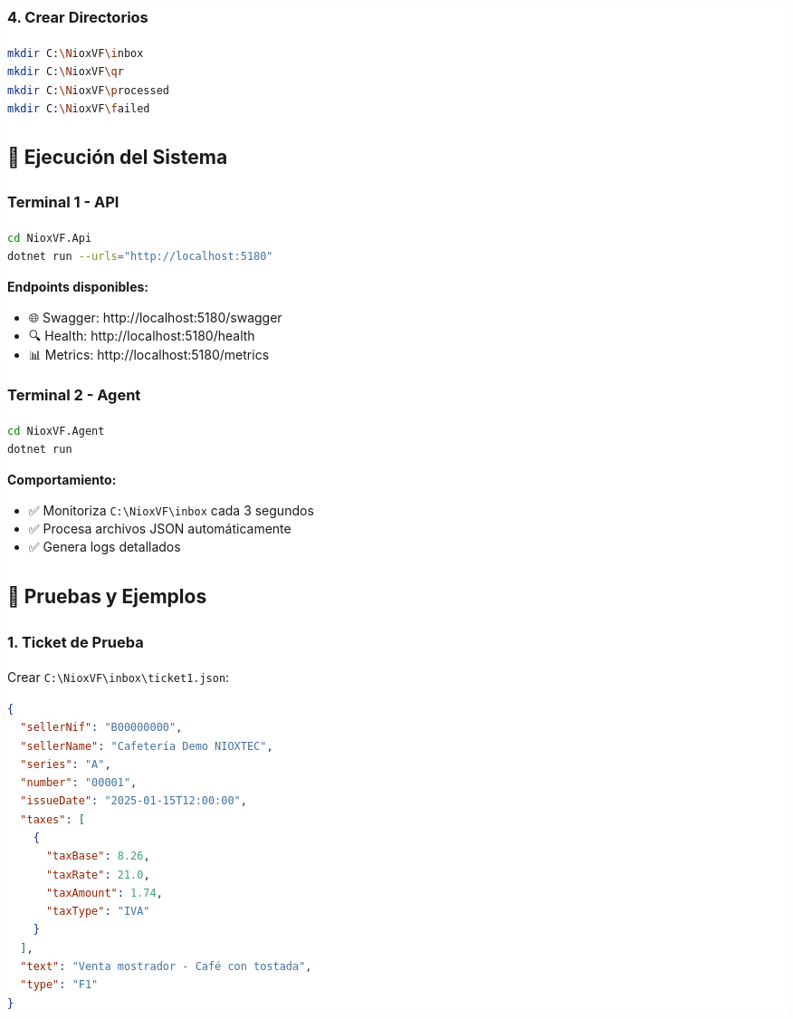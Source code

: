 ### 4. Crear Directorios

```bash
mkdir C:\NioxVF\inbox
mkdir C:\NioxVF\qr
mkdir C:\NioxVF\processed
mkdir C:\NioxVF\failed
```

## 🔧 Ejecución del Sistema

### Terminal 1 - API
```bash
cd NioxVF.Api
dotnet run --urls="http://localhost:5180"
```

**Endpoints disponibles:**
- 🌐 Swagger: http://localhost:5180/swagger
- 🔍 Health: http://localhost:5180/health
- 📊 Metrics: http://localhost:5180/metrics

### Terminal 2 - Agent
```bash
cd NioxVF.Agent
dotnet run
```

**Comportamiento:**
- ✅ Monitoriza `C:\NioxVF\inbox` cada 3 segundos
- ✅ Procesa archivos JSON automáticamente
- ✅ Genera logs detallados

## 📝 Pruebas y Ejemplos

### 1. Ticket de Prueba

Crear `C:\NioxVF\inbox\ticket1.json`:

```json
{
  "sellerNif": "B00000000",
  "sellerName": "Cafetería Demo NIOXTEC",
  "series": "A",
  "number": "00001",
  "issueDate": "2025-01-15T12:00:00",
  "taxes": [
    {
      "taxBase": 8.26,
      "taxRate": 21.0,
      "taxAmount": 1.74,
      "taxType": "IVA"
    }
  ],
  "text": "Venta mostrador - Café con tostada",
  "type": "F1"
}
```
